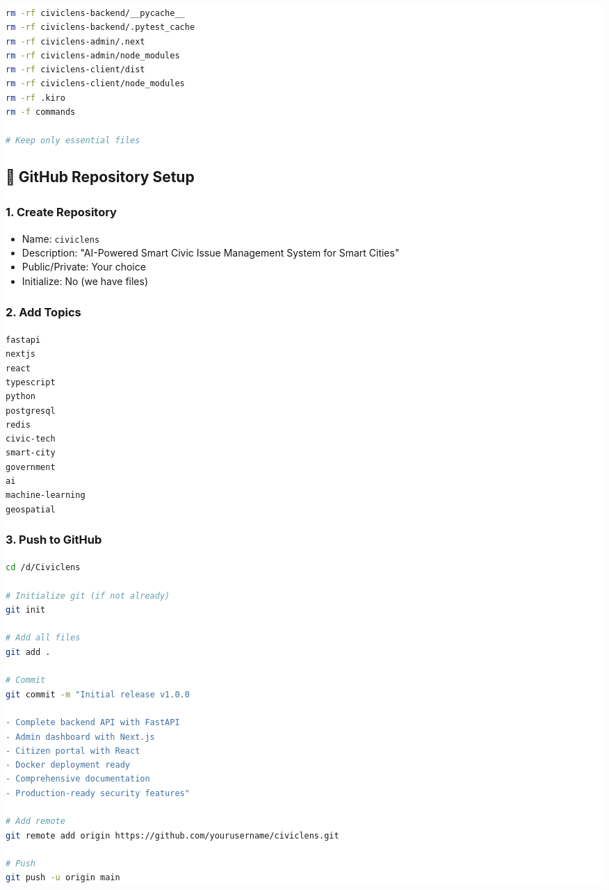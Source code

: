 ```bash
rm -rf civiclens-backend/__pycache__
rm -rf civiclens-backend/.pytest_cache
rm -rf civiclens-admin/.next
rm -rf civiclens-admin/node_modules
rm -rf civiclens-client/dist
rm -rf civiclens-client/node_modules
rm -rf .kiro
rm -f commands

# Keep only essential files
```

## 📝 GitHub Repository Setup

### 1. Create Repository
- Name: `civiclens`
- Description: "AI-Powered Smart Civic Issue Management System for Smart Cities"
- Public/Private: Your choice
- Initialize: No (we have files)

### 2. Add Topics
```
fastapi
nextjs
react
typescript
python
postgresql
redis
civic-tech
smart-city
government
ai
machine-learning
geospatial
```

### 3. Push to GitHub
```bash
cd /d/Civiclens

# Initialize git (if not already)
git init

# Add all files
git add .

# Commit
git commit -m "Initial release v1.0.0

- Complete backend API with FastAPI
- Admin dashboard with Next.js
- Citizen portal with React
- Docker deployment ready
- Comprehensive documentation
- Production-ready security features"

# Add remote
git remote add origin https://github.com/yourusername/civiclens.git

# Push
git push -u origin main
```